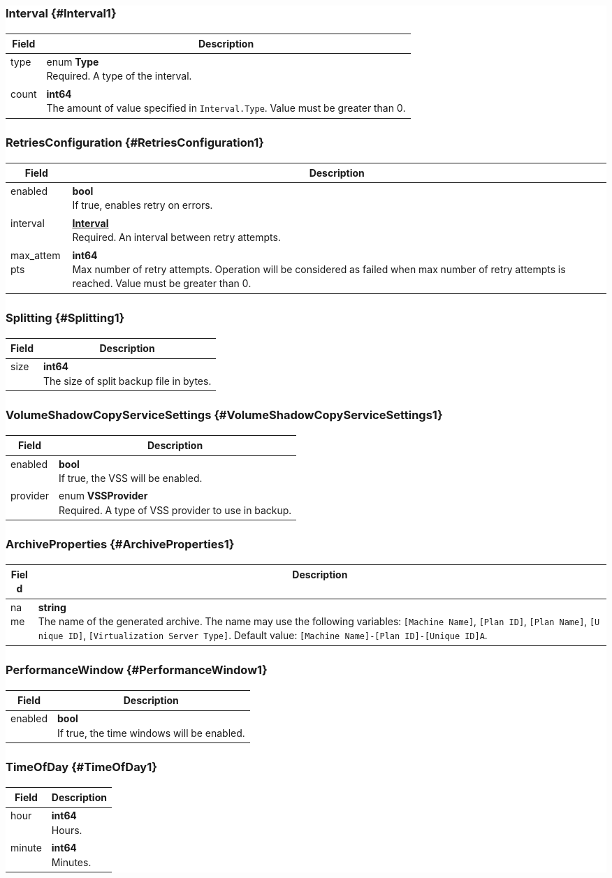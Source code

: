 
### Interval {#Interval1}

Field | Description
--- | ---
type | enum **Type**<br>Required. A type of the interval. 
count | **int64**<br>The amount of value specified in `Interval.Type`. Value must be greater than 0.


### RetriesConfiguration {#RetriesConfiguration1}

Field | Description
--- | ---
enabled | **bool**<br>If true, enables retry on errors. 
interval | **[Interval](#Interval1)**<br>Required. An interval between retry attempts. 
max_attempts | **int64**<br>Max number of retry attempts. Operation will be considered as failed when max number of retry attempts is reached. Value must be greater than 0.


### Splitting {#Splitting1}

Field | Description
--- | ---
size | **int64**<br>The size of split backup file in bytes. 


### VolumeShadowCopyServiceSettings {#VolumeShadowCopyServiceSettings1}

Field | Description
--- | ---
enabled | **bool**<br>If true, the VSS will be enabled. 
provider | enum **VSSProvider**<br>Required. A type of VSS provider to use in backup. 


### ArchiveProperties {#ArchiveProperties1}

Field | Description
--- | ---
name | **string**<br>The name of the generated archive. The name may use the following variables: `[Machine Name]`, `[Plan ID]`, `[Plan Name]`, `[Unique ID]`, `[Virtualization Server Type]`. Default value: `[Machine Name]-[Plan ID]-[Unique ID]A`. 


### PerformanceWindow {#PerformanceWindow1}

Field | Description
--- | ---
enabled | **bool**<br>If true, the time windows will be enabled. 


### TimeOfDay {#TimeOfDay1}

Field | Description
--- | ---
hour | **int64**<br>Hours. 
minute | **int64**<br>Minutes. 
